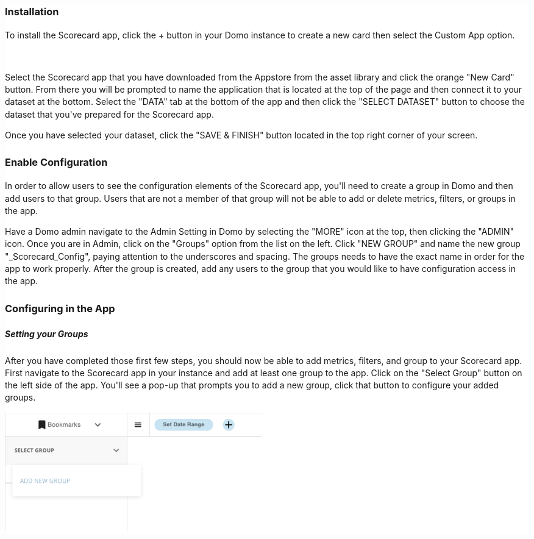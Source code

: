 
### Installation


To install the Scorecard app, click the + button in your Domo instance to create a new card then select the Custom App option.


 


Select the Scorecard app that you have downloaded from the Appstore from the asset library and click the orange "New Card" button. From there you will be prompted to name the application that is located at the top of the page and then connect it to your dataset at the bottom. Select the "DATA" tab at the bottom of the app and then click the "SELECT DATASET" button to choose the dataset that you've prepared for the Scorecard app.


Once you have selected your dataset, click the "SAVE & FINISH" button located in the top right corner of your screen.


### Enable Configuration


In order to allow users to see the configuration elements of the Scorecard app, you'll need to create a group in Domo and then add users to that group. Users that are not a member of that group will not be able to add or delete metrics, filters, or groups in the app.


Have a Domo admin navigate to the Admin Setting in Domo by selecting the "MORE" icon at the top, then clicking the "ADMIN" icon. Once you are in Admin, click on the "Groups" option from the list on the left. Click "NEW GROUP" and name the new group "\_Scorecard\_Config", paying attention to the underscores and spacing. The groups needs to have the exact name in order for the app to work properly. After the group is created, add any users to the group that you would like to have configuration access in the app.


### Configuring in the App


##### **Setting your Groups**


After you have completed those first few steps, you should now be able to add metrics, filters, and group to your Scorecard app. First navigate to the Scorecard app in your instance and add at least one group to the app. Click on the "Select Group" button on the left side of the app. You'll see a pop-up that prompts you to add a new group, click that button to configure your added groups.


![scorecard_select_group.png](scorecard_select_group.png)
